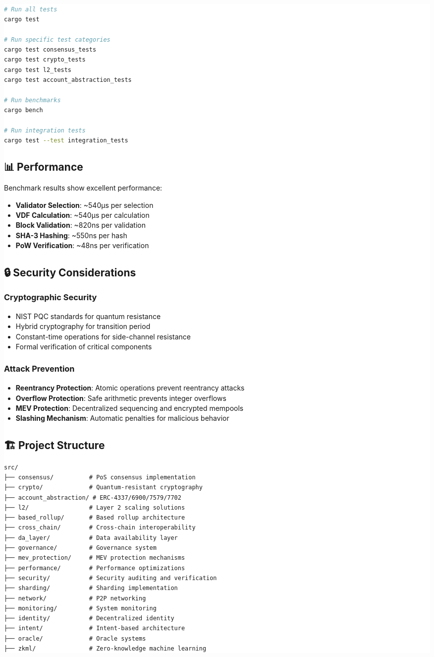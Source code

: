 ```bash
# Run all tests
cargo test

# Run specific test categories
cargo test consensus_tests
cargo test crypto_tests
cargo test l2_tests
cargo test account_abstraction_tests

# Run benchmarks
cargo bench

# Run integration tests
cargo test --test integration_tests
```

## 📊 Performance

Benchmark results show excellent performance:

- **Validator Selection**: ~540µs per selection
- **VDF Calculation**: ~540µs per calculation
- **Block Validation**: ~820ns per validation
- **SHA-3 Hashing**: ~550ns per hash
- **PoW Verification**: ~48ns per verification

## 🔒 Security Considerations

### Cryptographic Security
- NIST PQC standards for quantum resistance
- Hybrid cryptography for transition period
- Constant-time operations for side-channel resistance
- Formal verification of critical components

### Attack Prevention
- **Reentrancy Protection**: Atomic operations prevent reentrancy attacks
- **Overflow Protection**: Safe arithmetic prevents integer overflows
- **MEV Protection**: Decentralized sequencing and encrypted mempools
- **Slashing Mechanism**: Automatic penalties for malicious behavior

## 🏗️ Project Structure

```
src/
├── consensus/          # PoS consensus implementation
├── crypto/             # Quantum-resistant cryptography
├── account_abstraction/ # ERC-4337/6900/7579/7702
├── l2/                 # Layer 2 scaling solutions
├── based_rollup/       # Based rollup architecture
├── cross_chain/        # Cross-chain interoperability
├── da_layer/           # Data availability layer
├── governance/         # Governance system
├── mev_protection/     # MEV protection mechanisms
├── performance/        # Performance optimizations
├── security/           # Security auditing and verification
├── sharding/           # Sharding implementation
├── network/            # P2P networking
├── monitoring/         # System monitoring
├── identity/           # Decentralized identity
├── intent/             # Intent-based architecture
├── oracle/             # Oracle systems
├── zkml/               # Zero-knowledge machine learning
```